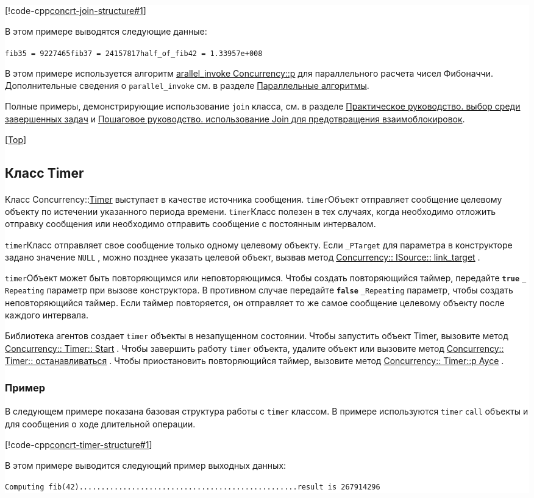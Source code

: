 [!code-cpp[concrt-join-structure#1](../../parallel/concrt/codesnippet/cpp/asynchronous-message-blocks_7.cpp)]

В этом примере выводятся следующие данные:

```Output
fib35 = 9227465fib37 = 24157817half_of_fib42 = 1.33957e+008
```

В этом примере используется алгоритм [arallel_invoke Concurrency::p](reference/concurrency-namespace-functions.md#parallel_invoke) для параллельного расчета чисел Фибоначчи. Дополнительные сведения о `parallel_invoke` см. в разделе [Параллельные алгоритмы](../../parallel/concrt/parallel-algorithms.md).

Полные примеры, демонстрирующие использование `join` класса, см. в разделе [Практическое руководство. выбор среди завершенных задач](../../parallel/concrt/how-to-select-among-completed-tasks.md) и [Пошаговое руководство. использование Join для предотвращения взаимоблокировок](../../parallel/concrt/walkthrough-using-join-to-prevent-deadlock.md).

[[Top](#top)]

## <a name="timer-class"></a><a name="timer"></a> Класс Timer

Класс Concurrency::[Timer](../../parallel/concrt/reference/timer-class.md) выступает в качестве источника сообщения. `timer`Объект отправляет сообщение целевому объекту по истечении указанного периода времени. `timer`Класс полезен в тех случаях, когда необходимо отложить отправку сообщения или необходимо отправить сообщение с постоянным интервалом.

`timer`Класс отправляет свое сообщение только одному целевому объекту. Если `_PTarget` для параметра в конструкторе задано значение `NULL` , можно позднее указать целевой объект, вызвав метод [Concurrency:: ISource:: link_target](reference/source-block-class.md#link_target) .

`timer`Объект может быть повторяющимся или неповторяющимся. Чтобы создать повторяющийся таймер, передайте **`true`** `_Repeating` параметр при вызове конструктора. В противном случае передайте **`false`** `_Repeating` параметр, чтобы создать неповторяющийся таймер. Если таймер повторяется, он отправляет то же самое сообщение целевому объекту после каждого интервала.

Библиотека агентов создает `timer` объекты в незапущенном состоянии. Чтобы запустить объект Timer, вызовите метод [Concurrency:: Timer:: Start](reference/timer-class.md#start) . Чтобы завершить работу `timer` объекта, удалите объект или вызовите метод [Concurrency:: Timer:: останавливаться](reference/timer-class.md#stop) . Чтобы приостановить повторяющийся таймер, вызовите метод [Concurrency:: Timer::p Аусе](reference/timer-class.md#pause) .

### <a name="example"></a>Пример

В следующем примере показана базовая структура работы с `timer` классом. В примере используются `timer` `call` объекты и для сообщения о ходе длительной операции.

[!code-cpp[concrt-timer-structure#1](../../parallel/concrt/codesnippet/cpp/asynchronous-message-blocks_8.cpp)]

В этом примере выводится следующий пример выходных данных:

```Output
Computing fib(42)..................................................result is 267914296
```
